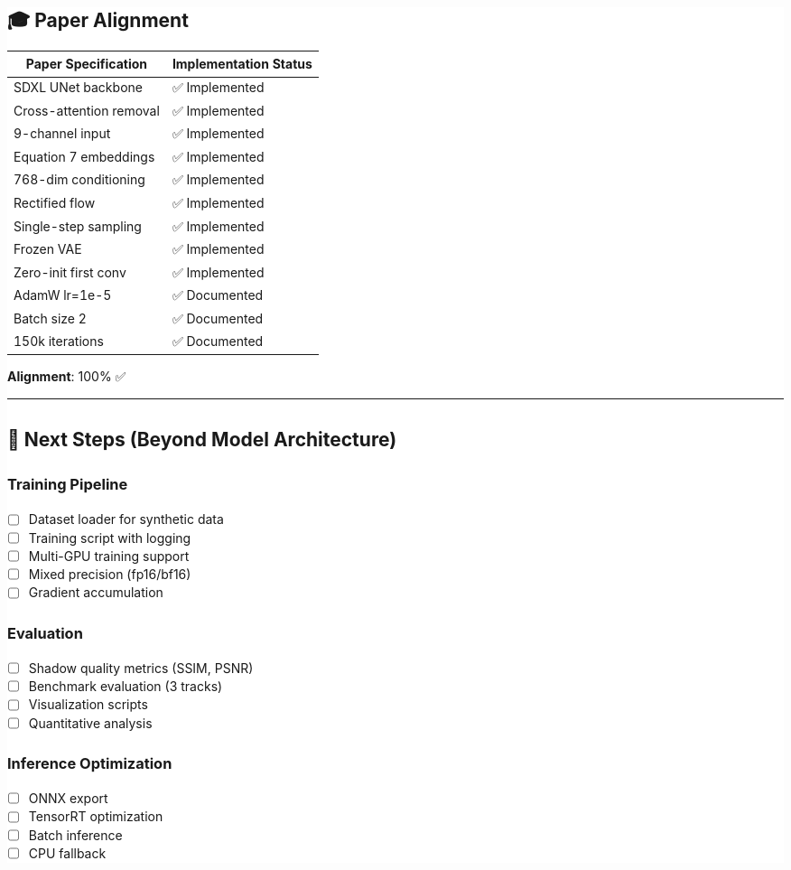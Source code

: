 
## 🎓 Paper Alignment

| Paper Specification | Implementation Status |
|---------------------|----------------------|
| SDXL UNet backbone | ✅ Implemented |
| Cross-attention removal | ✅ Implemented |
| 9-channel input | ✅ Implemented |
| Equation 7 embeddings | ✅ Implemented |
| 768-dim conditioning | ✅ Implemented |
| Rectified flow | ✅ Implemented |
| Single-step sampling | ✅ Implemented |
| Frozen VAE | ✅ Implemented |
| Zero-init first conv | ✅ Implemented |
| AdamW lr=1e-5 | ✅ Documented |
| Batch size 2 | ✅ Documented |
| 150k iterations | ✅ Documented |

**Alignment**: 100% ✅

---

## 🚀 Next Steps (Beyond Model Architecture)

### Training Pipeline
- [ ] Dataset loader for synthetic data
- [ ] Training script with logging
- [ ] Multi-GPU training support
- [ ] Mixed precision (fp16/bf16)
- [ ] Gradient accumulation

### Evaluation
- [ ] Shadow quality metrics (SSIM, PSNR)
- [ ] Benchmark evaluation (3 tracks)
- [ ] Visualization scripts
- [ ] Quantitative analysis

### Inference Optimization
- [ ] ONNX export
- [ ] TensorRT optimization
- [ ] Batch inference
- [ ] CPU fallback
